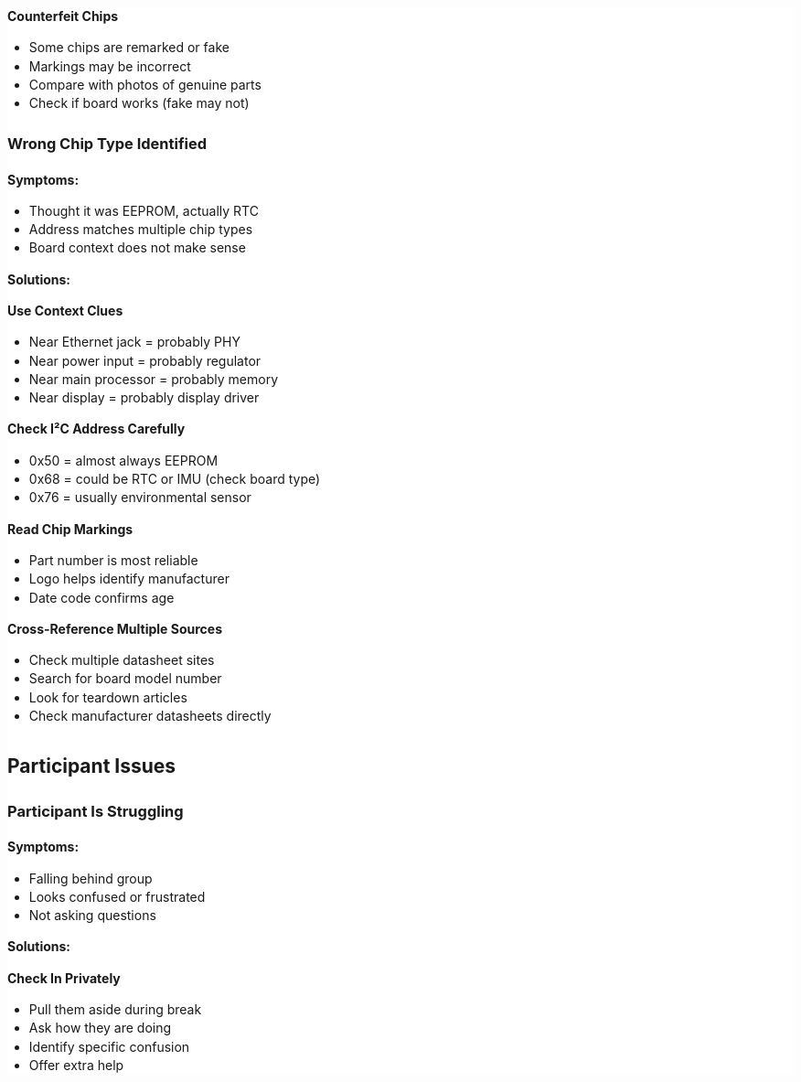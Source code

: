 **Counterfeit Chips**
- Some chips are remarked or fake
- Markings may be incorrect
- Compare with photos of genuine parts
- Check if board works (fake may not)

### Wrong Chip Type Identified

**Symptoms:**
- Thought it was EEPROM, actually RTC
- Address matches multiple chip types
- Board context does not make sense

**Solutions:**

**Use Context Clues**
- Near Ethernet jack = probably PHY
- Near power input = probably regulator
- Near main processor = probably memory
- Near display = probably display driver

**Check I²C Address Carefully**
- 0x50 = almost always EEPROM
- 0x68 = could be RTC or IMU (check board type)
- 0x76 = usually environmental sensor

**Read Chip Markings**
- Part number is most reliable
- Logo helps identify manufacturer
- Date code confirms age

**Cross-Reference Multiple Sources**
- Check multiple datasheet sites
- Search for board model number
- Look for teardown articles
- Check manufacturer datasheets directly

## Participant Issues

### Participant Is Struggling

**Symptoms:**
- Falling behind group
- Looks confused or frustrated
- Not asking questions

**Solutions:**

**Check In Privately**
- Pull them aside during break
- Ask how they are doing
- Identify specific confusion
- Offer extra help
